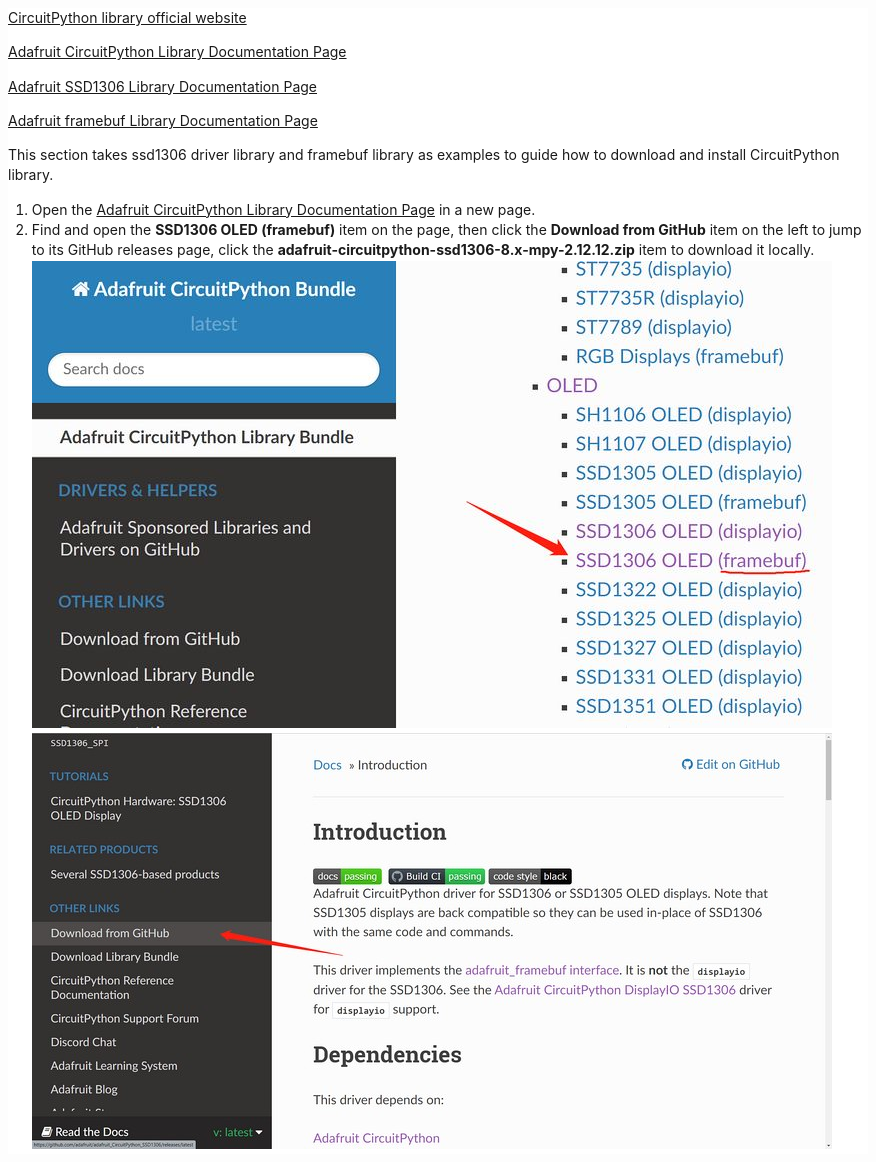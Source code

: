 [CircuitPython library official website](https://circuitpython.org/libraries)

[Adafruit CircuitPython Library Documentation Page](https://docs.circuitpython.org/projects/bundle/en/latest/index.html)

[Adafruit SSD1306 Library Documentation Page](https://docs.circuitpython.org/projects/ssd1306/en/latest/index.html)

[Adafruit framebuf Library Documentation Page](https://docs.circuitpython.org/projects/framebuf/en/latest/)

This section takes ssd1306 driver library and framebuf library as examples to guide how to download and install CircuitPython library.

1. Open the [Adafruit CircuitPython Library Documentation Page](https://docs.circuitpython.org/projects/bundle/en/latest/index.html) in a new page.
2. Find and open the **SSD1306 OLED (framebuf)** item on the page, then click the **Download from GitHub** item on the left to jump to its GitHub releases page, click the **adafruit-circuitpython-ssd1306-8.x-mpy-2.12.12.zip** item to download it locally.
![](../assets/images/adafruit_ssd1306_1.jpg)
![](../assets/images/adafruit_ssd1306_2.jpg)